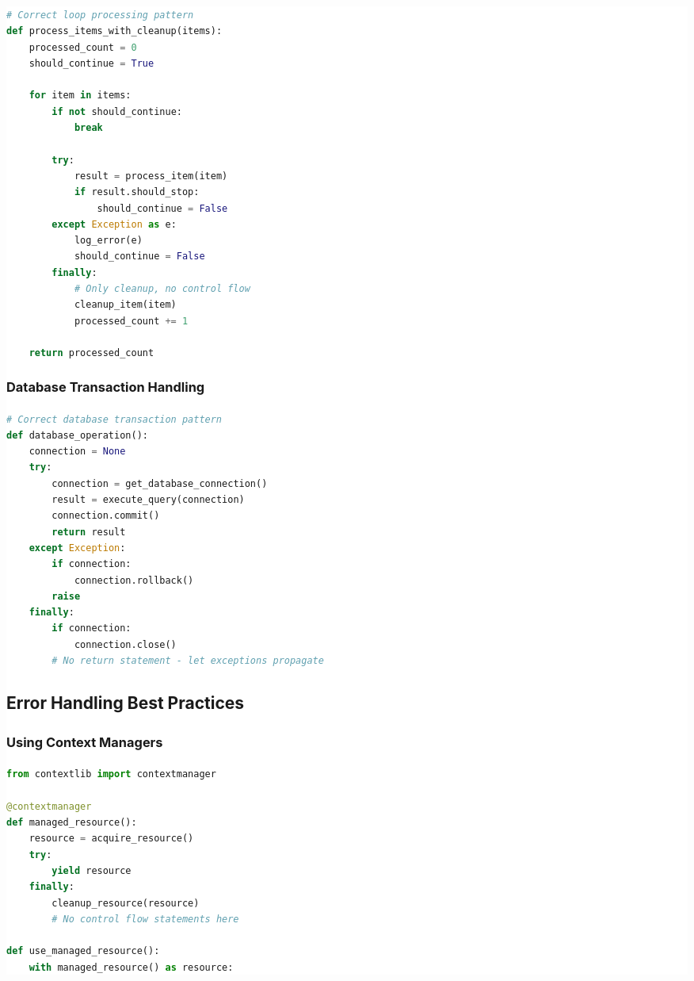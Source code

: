```python
# Correct loop processing pattern
def process_items_with_cleanup(items):
    processed_count = 0
    should_continue = True

    for item in items:
        if not should_continue:
            break

        try:
            result = process_item(item)
            if result.should_stop:
                should_continue = False
        except Exception as e:
            log_error(e)
            should_continue = False
        finally:
            # Only cleanup, no control flow
            cleanup_item(item)
            processed_count += 1

    return processed_count
```

### Database Transaction Handling

```python
# Correct database transaction pattern
def database_operation():
    connection = None
    try:
        connection = get_database_connection()
        result = execute_query(connection)
        connection.commit()
        return result
    except Exception:
        if connection:
            connection.rollback()
        raise
    finally:
        if connection:
            connection.close()
        # No return statement - let exceptions propagate
```

## Error Handling Best Practices

### Using Context Managers

```python
from contextlib import contextmanager

@contextmanager
def managed_resource():
    resource = acquire_resource()
    try:
        yield resource
    finally:
        cleanup_resource(resource)
        # No control flow statements here

def use_managed_resource():
    with managed_resource() as resource:
```